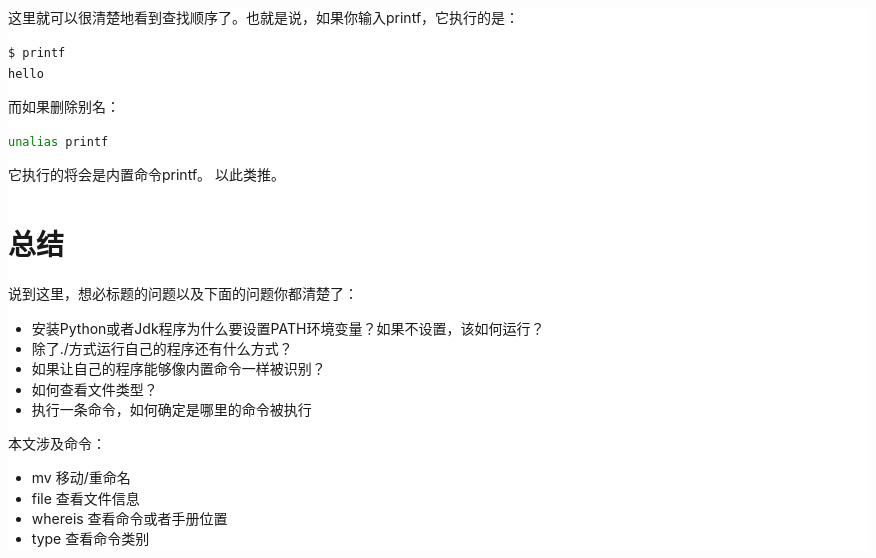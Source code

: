 这里就可以很清楚地看到查找顺序了。也就是说，如果你输入printf，它执行的是：

```bash
$ printf
hello
```

而如果删除别名：

```bash
unalias printf
```

它执行的将会是内置命令printf。
以此类推。

# 总结

说到这里，想必标题的问题以及下面的问题你都清楚了：

- 安装Python或者Jdk程序为什么要设置PATH环境变量？如果不设置，该如何运行？
- 除了./方式运行自己的程序还有什么方式？
- 如果让自己的程序能够像内置命令一样被识别？
- 如何查看文件类型？
- 执行一条命令，如何确定是哪里的命令被执行

本文涉及命令：

- mv 移动/重命名
- file 查看文件信息
- whereis 查看命令或者手册位置
- type 查看命令类别